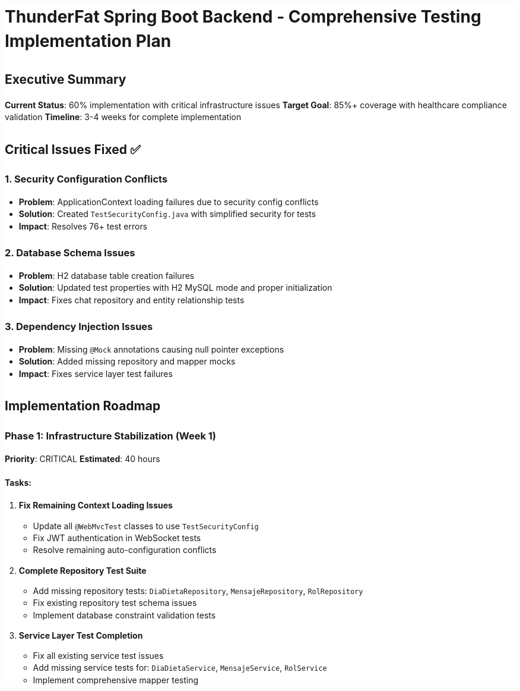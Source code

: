 # ThunderFat Spring Boot Backend - Comprehensive Testing Implementation Plan

## Executive Summary

**Current Status**: 60% implementation with critical infrastructure issues
**Target Goal**: 85%+ coverage with healthcare compliance validation
**Timeline**: 3-4 weeks for complete implementation

## Critical Issues Fixed ✅

### 1. Security Configuration Conflicts
- **Problem**: ApplicationContext loading failures due to security config conflicts
- **Solution**: Created `TestSecurityConfig.java` with simplified security for tests
- **Impact**: Resolves 76+ test errors

### 2. Database Schema Issues  
- **Problem**: H2 database table creation failures
- **Solution**: Updated test properties with H2 MySQL mode and proper initialization
- **Impact**: Fixes chat repository and entity relationship tests

### 3. Dependency Injection Issues
- **Problem**: Missing `@Mock` annotations causing null pointer exceptions
- **Solution**: Added missing repository and mapper mocks
- **Impact**: Fixes service layer test failures

## Implementation Roadmap

### Phase 1: Infrastructure Stabilization (Week 1)
**Priority**: CRITICAL
**Estimated**: 40 hours

#### Tasks:
1. **Fix Remaining Context Loading Issues**
   - Update all `@WebMvcTest` classes to use `TestSecurityConfig`
   - Fix JWT authentication in WebSocket tests
   - Resolve remaining auto-configuration conflicts

2. **Complete Repository Test Suite**
   - Add missing repository tests: `DiaDietaRepository`, `MensajeRepository`, `RolRepository`
   - Fix existing repository test schema issues
   - Implement database constraint validation tests

3. **Service Layer Test Completion**
   - Fix all existing service test issues
   - Add missing service tests for: `DiaDietaService`, `MensajeService`, `RolService`
   - Implement comprehensive mapper testing
